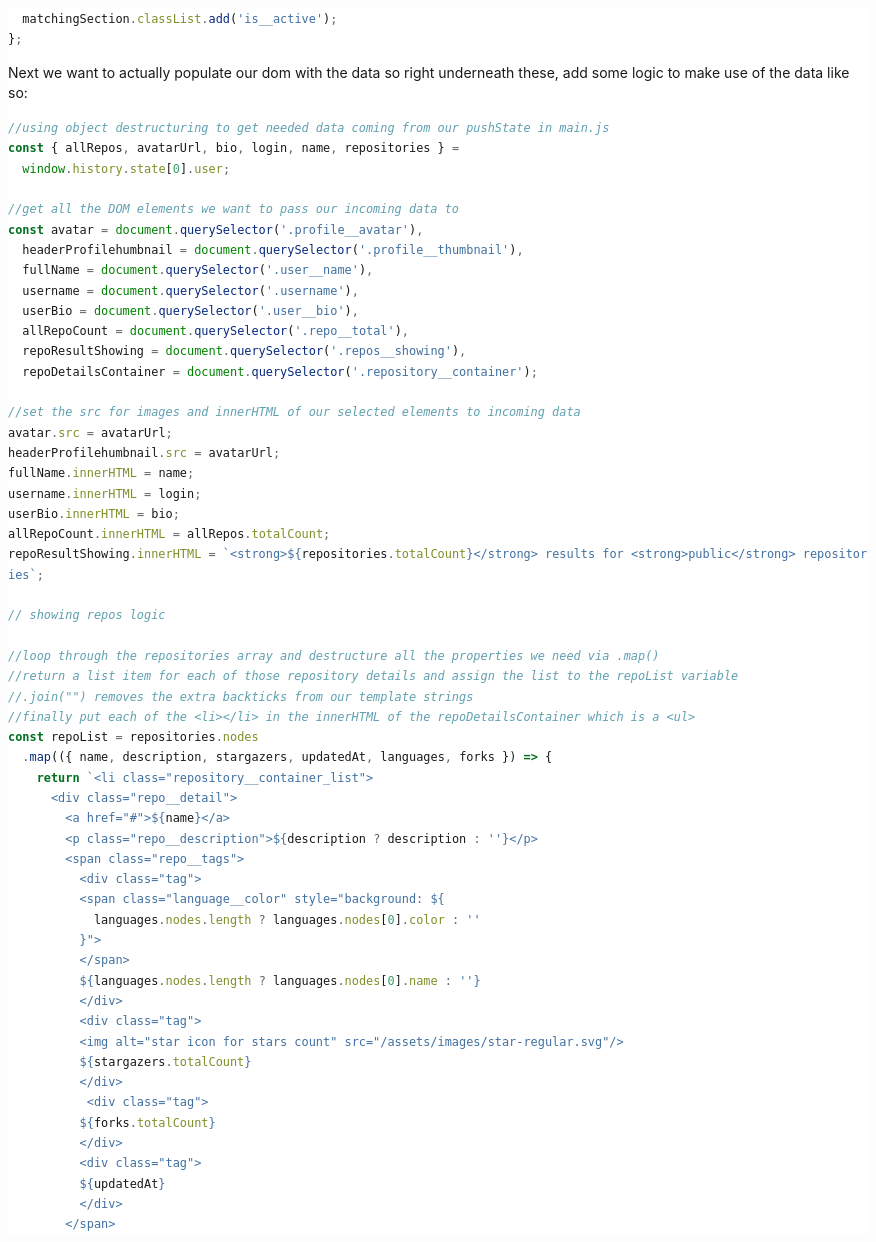 ```js
  matchingSection.classList.add('is__active');
};
```

Next we want to actually populate our dom with the data so right underneath these, add some logic to make use of the data like so:

```js
//using object destructuring to get needed data coming from our pushState in main.js
const { allRepos, avatarUrl, bio, login, name, repositories } =
  window.history.state[0].user;

//get all the DOM elements we want to pass our incoming data to
const avatar = document.querySelector('.profile__avatar'),
  headerProfilehumbnail = document.querySelector('.profile__thumbnail'),
  fullName = document.querySelector('.user__name'),
  username = document.querySelector('.username'),
  userBio = document.querySelector('.user__bio'),
  allRepoCount = document.querySelector('.repo__total'),
  repoResultShowing = document.querySelector('.repos__showing'),
  repoDetailsContainer = document.querySelector('.repository__container');

//set the src for images and innerHTML of our selected elements to incoming data
avatar.src = avatarUrl;
headerProfilehumbnail.src = avatarUrl;
fullName.innerHTML = name;
username.innerHTML = login;
userBio.innerHTML = bio;
allRepoCount.innerHTML = allRepos.totalCount;
repoResultShowing.innerHTML = `<strong>${repositories.totalCount}</strong> results for <strong>public</strong> repositories`;

// showing repos logic

//loop through the repositories array and destructure all the properties we need via .map()
//return a list item for each of those repository details and assign the list to the repoList variable
//.join("") removes the extra backticks from our template strings
//finally put each of the <li></li> in the innerHTML of the repoDetailsContainer which is a <ul>
const repoList = repositories.nodes
  .map(({ name, description, stargazers, updatedAt, languages, forks }) => {
    return `<li class="repository__container_list">
      <div class="repo__detail">
        <a href="#">${name}</a>
        <p class="repo__description">${description ? description : ''}</p>
        <span class="repo__tags">
          <div class="tag">
          <span class="language__color" style="background: ${
            languages.nodes.length ? languages.nodes[0].color : ''
          }">
          </span>
          ${languages.nodes.length ? languages.nodes[0].name : ''}
          </div>
          <div class="tag">
          <img alt="star icon for stars count" src="/assets/images/star-regular.svg"/>
          ${stargazers.totalCount}
          </div>
           <div class="tag">
          ${forks.totalCount}
          </div>
          <div class="tag">
          ${updatedAt}
          </div>
        </span>
```